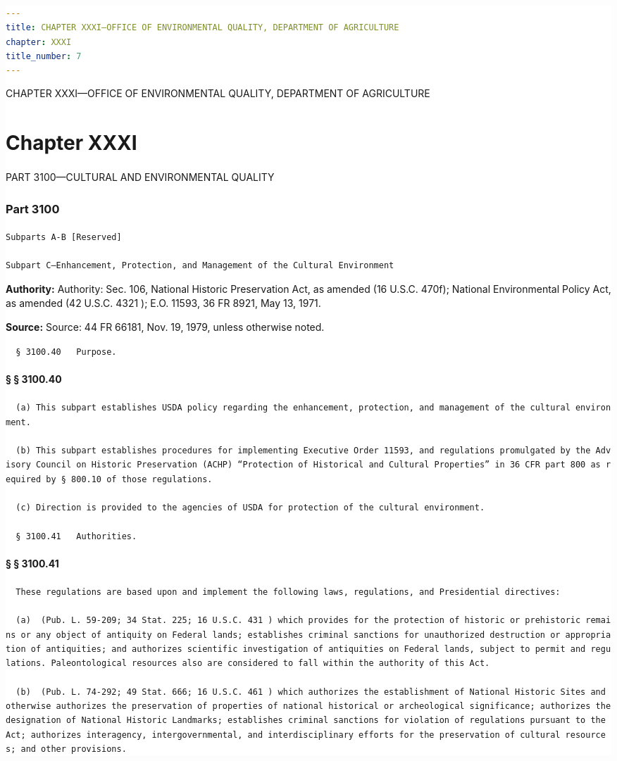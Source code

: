 ```yaml
---
title: CHAPTER XXXI—OFFICE OF ENVIRONMENTAL QUALITY, DEPARTMENT OF AGRICULTURE
chapter: XXXI
title_number: 7
---
```


CHAPTER XXXI—OFFICE OF ENVIRONMENTAL QUALITY, DEPARTMENT OF AGRICULTURE

# Chapter XXXI

  PART 3100—CULTURAL AND ENVIRONMENTAL QUALITY

### Part 3100

    Subparts A-B [Reserved]

    Subpart C—Enhancement, Protection, and Management of the Cultural Environment

**Authority:** Authority: Sec. 106, National Historic Preservation Act, as amended (16 U.S.C. 470f); National Environmental Policy Act, as amended (42 U.S.C. 4321 ); E.O. 11593, 36 FR 8921, May 13, 1971.

**Source:** Source: 44 FR 66181, Nov. 19, 1979, unless otherwise noted.

      § 3100.40   Purpose.

#### § § 3100.40

      (a) This subpart establishes USDA policy regarding the enhancement, protection, and management of the cultural environment.

      (b) This subpart establishes procedures for implementing Executive Order 11593, and regulations promulgated by the Advisory Council on Historic Preservation (ACHP) “Protection of Historical and Cultural Properties” in 36 CFR part 800 as required by § 800.10 of those regulations.

      (c) Direction is provided to the agencies of USDA for protection of the cultural environment.

      § 3100.41   Authorities.

#### § § 3100.41

      These regulations are based upon and implement the following laws, regulations, and Presidential directives:

      (a)  (Pub. L. 59-209; 34 Stat. 225; 16 U.S.C. 431 ) which provides for the protection of historic or prehistoric remains or any object of antiquity on Federal lands; establishes criminal sanctions for unauthorized destruction or appropriation of antiquities; and authorizes scientific investigation of antiquities on Federal lands, subject to permit and regulations. Paleontological resources also are considered to fall within the authority of this Act.

      (b)  (Pub. L. 74-292; 49 Stat. 666; 16 U.S.C. 461 ) which authorizes the establishment of National Historic Sites and otherwise authorizes the preservation of properties of national historical or archeological significance; authorizes the designation of National Historic Landmarks; establishes criminal sanctions for violation of regulations pursuant to the Act; authorizes interagency, intergovernmental, and interdisciplinary efforts for the preservation of cultural resources; and other provisions.
